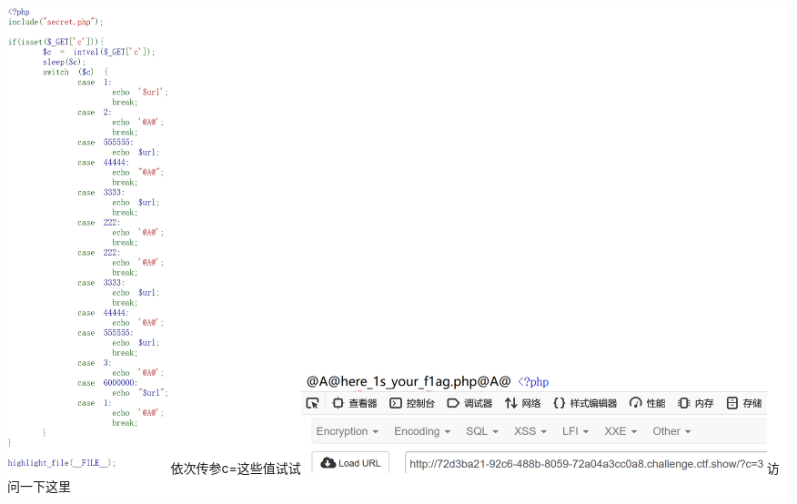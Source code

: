 <img src="assets/img/2023/11/image-20231220121202884.png" alt="image-20231220121202884" style="zoom:50%;" />依次传参c=这些值试试<img src="assets/img/2023/11/image-20231220121507302.png" alt="image-20231220121507302" style="zoom:50%;" />访问一下这里